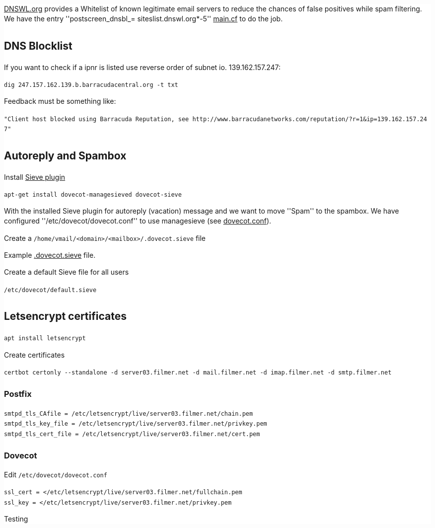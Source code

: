 [DNSWL.org](http://www.dnswl.org) provides a Whitelist of known legitimate email servers to reduce the chances of false positives while spam filtering. We have the entry ''postscreen_dnsbl_= siteslist.dnswl.org*-5'' [main.cf](/pub/scripts/mailserver/main.cf) to do the job.

## DNS Blocklist
If you want to check if a ipnr is listed use reverse order of subnet io. 139.162.157.247:

    dig 247.157.162.139.b.barracudacentral.org -t txt

Feedback must be something like:

    "Client host blocked using Barracuda Reputation, see http://www.barracudanetworks.com/reputation/?r=1&ip=139.162.157.247"

## Autoreply and Spambox
Install [Sieve plugin](http://wiki2.dovecot.org/Pigeonhole/Sieve)

    apt-get install dovecot-managesieved dovecot-sieve

With the installed Sieve plugin for autoreply (vacation) message and we want to move ''Spam'' to the spambox.
We have configured ''/etc/dovecot/dovecot.conf'' to use managesieve (see [dovecot.conf](/pub/scripts/mailserver/dovecot.cf)).

Create a `/home/vmail/<domain>/<mailbox>/.dovecot.sieve` file

Example [.dovecot.sieve](./dovecot.sieve) file.

Create a default Sieve file for all users

    /etc/dovecot/default.sieve

## Letsencrypt certificates

    apt install letsencrypt

Create certificates

    certbot certonly --standalone -d server03.filmer.net -d mail.filmer.net -d imap.filmer.net -d smtp.filmer.net

### Postfix

    smtpd_tls_CAfile = /etc/letsencrypt/live/server03.filmer.net/chain.pem
    smtpd_tls_key_file = /etc/letsencrypt/live/server03.filmer.net/privkey.pem
    smtpd_tls_cert_file = /etc/letsencrypt/live/server03.filmer.net/cert.pem

### Dovecot

Edit `/etc/dovecot/dovecot.conf`

    ssl_cert = </etc/letsencrypt/live/server03.filmer.net/fullchain.pem
    ssl_key = </etc/letsencrypt/live/server03.filmer.net/privkey.pem


Testing

